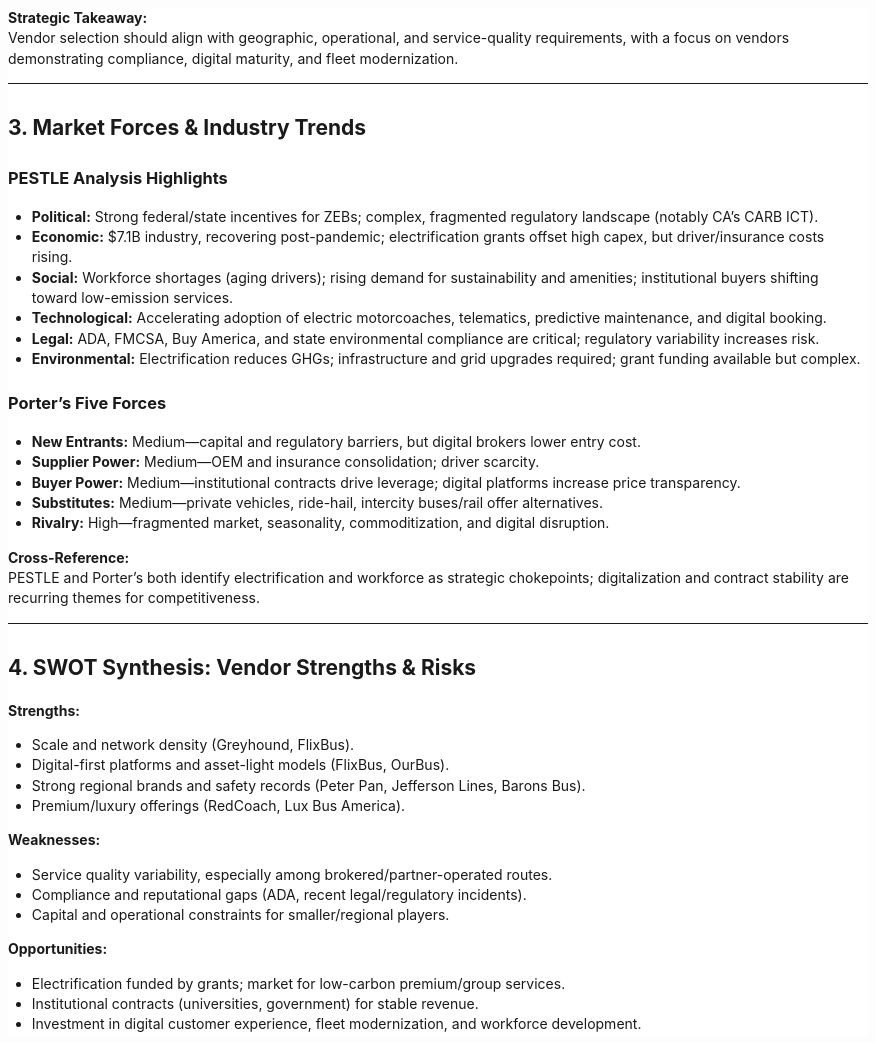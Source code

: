 **Strategic Takeaway:**  
Vendor selection should align with geographic, operational, and service-quality requirements, with a focus on vendors demonstrating compliance, digital maturity, and fleet modernization.

---

## 3. Market Forces & Industry Trends

### PESTLE Analysis Highlights

- **Political:** Strong federal/state incentives for ZEBs; complex, fragmented regulatory landscape (notably CA’s CARB ICT).
- **Economic:** $7.1B industry, recovering post-pandemic; electrification grants offset high capex, but driver/insurance costs rising.
- **Social:** Workforce shortages (aging drivers); rising demand for sustainability and amenities; institutional buyers shifting toward low-emission services.
- **Technological:** Accelerating adoption of electric motorcoaches, telematics, predictive maintenance, and digital booking.
- **Legal:** ADA, FMCSA, Buy America, and state environmental compliance are critical; regulatory variability increases risk.
- **Environmental:** Electrification reduces GHGs; infrastructure and grid upgrades required; grant funding available but complex.

### Porter’s Five Forces

- **New Entrants:** Medium—capital and regulatory barriers, but digital brokers lower entry cost.
- **Supplier Power:** Medium—OEM and insurance consolidation; driver scarcity.
- **Buyer Power:** Medium—institutional contracts drive leverage; digital platforms increase price transparency.
- **Substitutes:** Medium—private vehicles, ride-hail, intercity buses/rail offer alternatives.
- **Rivalry:** High—fragmented market, seasonality, commoditization, and digital disruption.

**Cross-Reference:**  
PESTLE and Porter’s both identify electrification and workforce as strategic chokepoints; digitalization and contract stability are recurring themes for competitiveness.

---

## 4. SWOT Synthesis: Vendor Strengths & Risks

**Strengths:**
- Scale and network density (Greyhound, FlixBus).
- Digital-first platforms and asset-light models (FlixBus, OurBus).
- Strong regional brands and safety records (Peter Pan, Jefferson Lines, Barons Bus).
- Premium/luxury offerings (RedCoach, Lux Bus America).

**Weaknesses:**
- Service quality variability, especially among brokered/partner-operated routes.
- Compliance and reputational gaps (ADA, recent legal/regulatory incidents).
- Capital and operational constraints for smaller/regional players.

**Opportunities:**
- Electrification funded by grants; market for low-carbon premium/group services.
- Institutional contracts (universities, government) for stable revenue.
- Investment in digital customer experience, fleet modernization, and workforce development.
